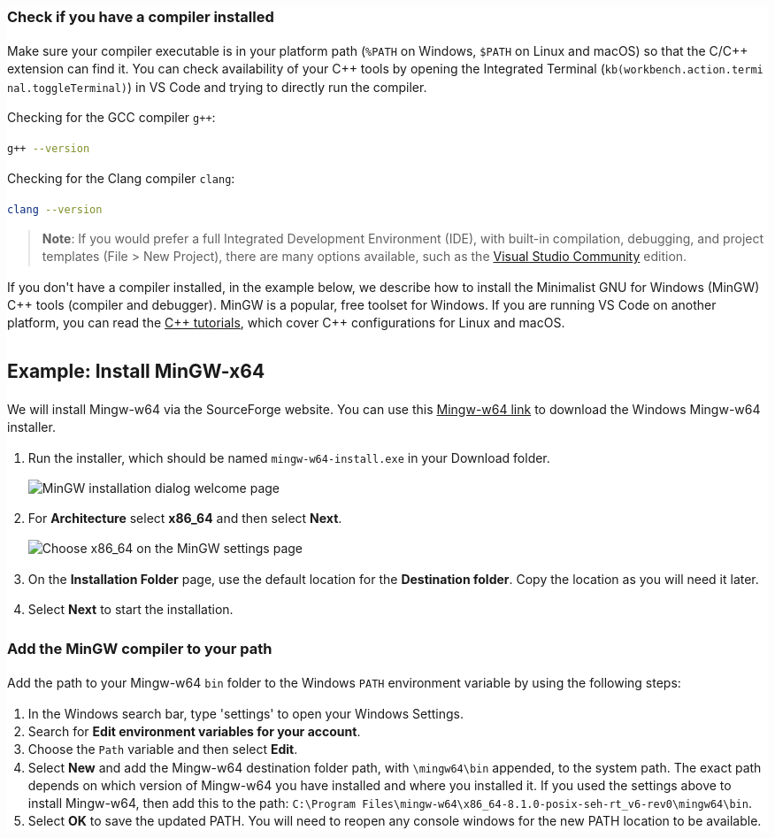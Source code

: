 ### Check if you have a compiler installed

Make sure your compiler executable is in your platform path (`%PATH` on Windows, `$PATH` on Linux and macOS) so that the C/C++ extension can find it. You can check availability of your C++ tools by opening the Integrated Terminal (`kb(workbench.action.terminal.toggleTerminal)`) in VS Code and trying to directly run the compiler.

Checking for the GCC compiler `g++`:

```bash
g++ --version
```

Checking for the Clang compiler `clang`:

```bash
clang --version
```

> **Note**: If you would prefer a full Integrated Development Environment (IDE), with built-in compilation, debugging, and project templates (File > New Project), there are many options available, such as the [Visual Studio Community](https://visualstudio.microsoft.com/vs/community) edition.

If you don't have a compiler installed, in the example below, we describe how to install the Minimalist GNU for Windows (MinGW) C++ tools (compiler and debugger). MinGW is a popular, free toolset for Windows. If you are running VS Code on another platform, you can read the [C++ tutorials](#tutorials), which cover C++ configurations for Linux and macOS.

## Example: Install MinGW-x64

We will install Mingw-w64 via the SourceForge website. You can use this [Mingw-w64 link](https://sourceforge.net/projects/mingw-w64/files/Toolchains%20targetting%20Win32/Personal%20Builds/mingw-builds/installer/mingw-w64-install.exe/download) to download the Windows Mingw-w64 installer.

1. Run the installer, which should be named `mingw-w64-install.exe` in your Download folder.

   ![MinGW installation dialog welcome page](images/cpp/welcome-mingw-w64.png)

2. For **Architecture** select **x86_64** and then select **Next**.

   ![Choose x86_64 on the MinGW settings page](images/cpp/choose-x86-64.png)

3. On the **Installation Folder** page, use the default location for the **Destination folder**. Copy the location as you will need it later.
4. Select **Next** to start the installation.

### Add the MinGW compiler to your path

Add the path to your Mingw-w64 `bin` folder to the Windows `PATH` environment variable by using the following steps:

   1. In the Windows search bar, type 'settings' to open your Windows Settings.
   1. Search for **Edit environment variables for your account**.
   1. Choose the `Path` variable and then select **Edit**.
   1. Select **New** and add the Mingw-w64 destination folder path, with `\mingw64\bin` appended, to the system path. The exact path depends on which version of Mingw-w64 you have installed and where you installed it. If you used the settings above to install Mingw-w64, then add this to the path: `C:\Program Files\mingw-w64\x86_64-8.1.0-posix-seh-rt_v6-rev0\mingw64\bin`.
   1. Select **OK** to save the updated PATH. You will need to reopen any console windows for the new PATH location to be available.

